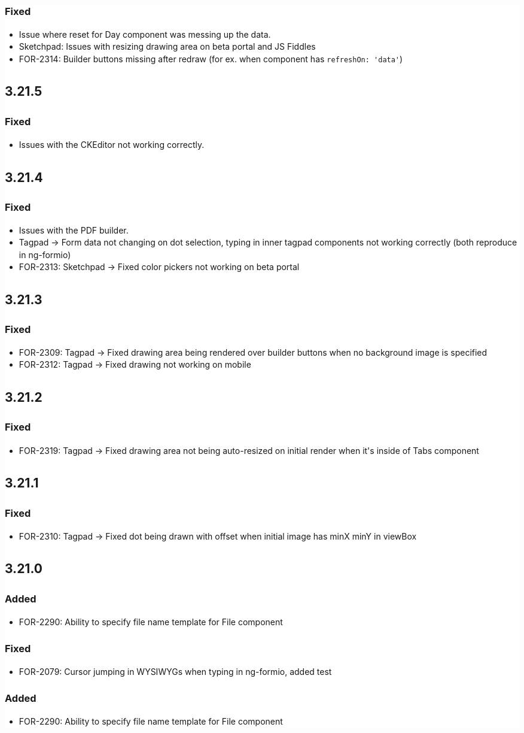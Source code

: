 ### Fixed
 - Issue where reset for Day component was messing up the data.
 - Sketchpad: Issues with resizing drawing area on beta portal and JS Fiddles
 - FOR-2314: Builder buttons missing after redraw (for ex. when component has ```refreshOn: 'data'```)

## 3.21.5
### Fixed
 - Issues with the CKEditor not working correctly.

## 3.21.4
### Fixed
 - Issues with the PDF builder.
 - Tagpad -> Form data not changing on dot selection, typing in inner tagpad components not working correctly (both reproduce in ng-formio)
 - FOR-2313: Sketchpad -> Fixed color pickers not working on beta portal

## 3.21.3
### Fixed
 - FOR-2309: Tagpad -> Fixed drawing area being rendered over builder buttons when no background image is specified
 - FOR-2312: Tagpad -> Fixed drawing not working on mobile

## 3.21.2
### Fixed
 - FOR-2319: Tagpad -> Fixed drawing area not being auto-resized on initial render when it's inside of Tabs component

## 3.21.1
### Fixed
 - FOR-2310: Tagpad -> Fixed dot being drawn with offset when initial image has minX minY in viewBox

## 3.21.0 
### Added
 - FOR-2290: Ability to specify file name template for File component

### Fixed
 - FOR-2079: Cursor jumping in WYSIWYGs when typing in ng-formio, added test

### Added
 - FOR-2290: Ability to specify file name template for File component

